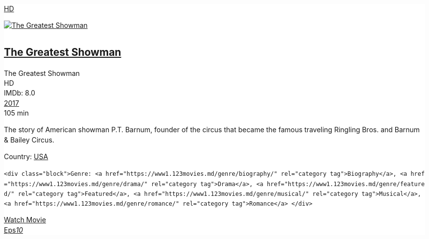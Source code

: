 </div>

</div>
</div><div data-movie-id="30174" class="ml-item">
<a href="https://www1.123movies.md/the-greatest-showman/" data-url="" class="ml-mask jt" data-hasqtip="112" oldtitle="The Greatest Showman" title="">
 
<span class="mli-quality">HD</span>

<img data-original="https://image.tmdb.org/t/p/w185/dfhztJRiElqmYW4kpvjYe1gENsD.jpg " class="lazy thumb mli-thumb" alt="The Greatest Showman">
<span class="mli-info"><h2>The Greatest Showman</h2></span>
</a>
			
<div id="hidden_tip">
<div id="" class="qtip-title">The Greatest Showman</div>
<div class="jtip-quality">HD</div>


<div class="jtip-top">
<div class="jt-info jt-imdb"> IMDb: 8.0</div>
   
   
<div class="jt-info"><a href="https://www1.123movies.md/release-year/2017/" rel="tag">2017</a></div>


<div class="jt-info">105 min</div>
<div class="clearfix"></div>
</div>

 <p class="f-desc"><p>The story of American showman P.T. Barnum, founder of the circus that became the famous traveling Ringling Bros. and Barnum &#038; Bailey Circus.</p>
</p>

 <div class="block">Country:&nbsp;<a href="https://www1.123movies.md/country/usa/" rel="tag">USA</a></div>

    <div class="block">Genre: <a href="https://www1.123movies.md/genre/biography/" rel="category tag">Biography</a>, <a href="https://www1.123movies.md/genre/drama/" rel="category tag">Drama</a>, <a href="https://www1.123movies.md/genre/featured/" rel="category tag">Featured</a>, <a href="https://www1.123movies.md/genre/musical/" rel="category tag">Musical</a>, <a href="https://www1.123movies.md/genre/romance/" rel="category tag">Romance</a> </div>

<div class="jtip-bottom">
<a href="https://www1.123movies.md/the-greatest-showman/" class="btn btn-block btn-successful"><i class="fa fa-play-circle mr10"></i>
Watch Movie</a>

</div>

</div>
</div>						
</div>
<div class="clearfix"></div>
</div>

<div id="top-rating" class="movies-list movies-list-full tab-pane in fade">
<div id="content-box">
<div data-movie-id="39179" class="ml-item">
<a href="https://www1.123movies.md/episode/ink-master-season-10-episode-10/" data-url="" class="ml-mask jt" data-hasqtip="112" oldtitle="Ink Master Season 10 Episode 10" title="">
<span class="mli-eps">Eps<i>10</i></span>
